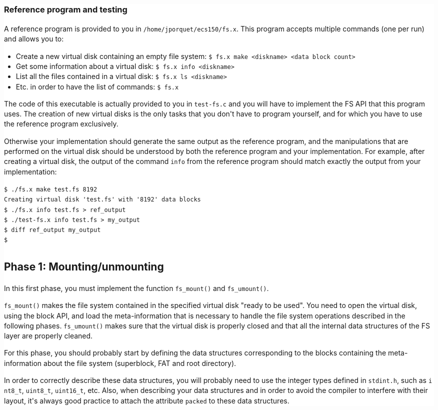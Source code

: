 ### Reference program and testing

A reference program is provided to you in `/home/jporquet/ecs150/fs.x`. This
program accepts multiple commands (one per run) and allows you to:

- Create a new virtual disk containing an empty file system:
    `$ fs.x make <diskname> <data block count>`
- Get some information about a virtual disk:
    `$ fs.x info <diskname>`
- List all the files contained in a virtual disk:
    `$ fs.x ls <diskname>`
- Etc. in order to have the list of commands:
    `$ fs.x`

The code of this executable is actually provided to you in `test-fs.c` and you
will have to implement the FS API that this program uses. The creation of new
virtual disks is the only tasks that you don't have to program yourself, and for
which you have to use the reference program exclusively.

Otherwise your implementation should generate the same output as the reference
program, and the manipulations that are performed on the virtual disk should be
understood by both the reference program and your implementation. For example,
after creating a virtual disk, the output of the command `info` from the
reference program should match exactly the output from your implementation:

```
$ ./fs.x make test.fs 8192
Creating virtual disk 'test.fs' with '8192' data blocks
$ ./fs.x info test.fs > ref_output
$ ./test-fs.x info test.fs > my_output
$ diff ref_output my_output
$
```

## Phase 1: Mounting/unmounting

In this first phase, you must implement the function `fs_mount()` and
`fs_umount()`.

`fs_mount()` makes the file system contained in the specified virtual disk
"ready to be used". You need to open the virtual disk, using the block API, and
load the meta-information that is necessary to handle the file system operations
described in the following phases. `fs_umount()` makes sure that the virtual
disk is properly closed and that all the internal data structures of the FS
layer are properly cleaned.

For this phase, you should probably start by defining the data structures
corresponding to the blocks containing the meta-information about the file
system (superblock, FAT and root directory).

In order to correctly describe these data structures, you will probably need to
use the integer types defined in `stdint.h`, such as `int8_t`, `uint8_t`,
`uint16_t`, etc. Also, when describing your data structures and in order to
avoid the compiler to interfere with their layout, it's always good practice to
attach the attribute `packed` to these data structures.
